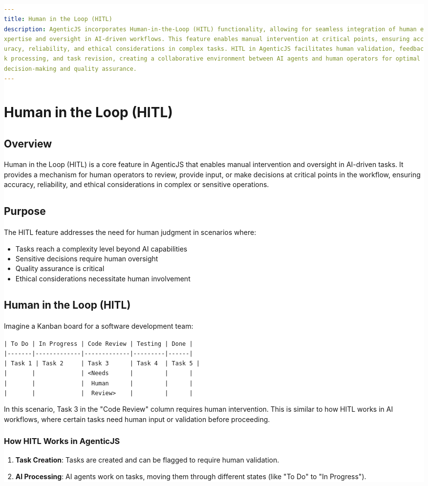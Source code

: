 ```yaml
---
title: Human in the Loop (HITL)
description: AgenticJS incorporates Human-in-the-Loop (HITL) functionality, allowing for seamless integration of human expertise and oversight in AI-driven workflows. This feature enables manual intervention at critical points, ensuring accuracy, reliability, and ethical considerations in complex tasks. HITL in AgenticJS facilitates human validation, feedback processing, and task revision, creating a collaborative environment between AI agents and human operators for optimal decision-making and quality assurance.
---
```


# Human in the Loop (HITL)

## Overview
Human in the Loop (HITL) is a core feature in AgenticJS that enables manual intervention and oversight in AI-driven tasks. It provides a mechanism for human operators to review, provide input, or make decisions at critical points in the workflow, ensuring accuracy, reliability, and ethical considerations in complex or sensitive operations.

## Purpose
The HITL feature addresses the need for human judgment in scenarios where:
- Tasks reach a complexity level beyond AI capabilities
- Sensitive decisions require human oversight
- Quality assurance is critical
- Ethical considerations necessitate human involvement

## Human in the Loop (HITL)

Imagine a Kanban board for a software development team:

```
| To Do | In Progress | Code Review | Testing | Done |
|-------|-------------|-------------|---------|------|
| Task 1 | Task 2     | Task 3      | Task 4  | Task 5 |
|       |             | <Needs      |         |      |
|       |             |  Human      |         |      |
|       |             |  Review>    |         |      |
```

In this scenario, Task 3 in the "Code Review" column requires human intervention. This is similar to how HITL works in AI workflows, where certain tasks need human input or validation before proceeding.

### How HITL Works in AgenticJS

1. **Task Creation**: Tasks are created and can be flagged to require human validation.

2. **AI Processing**: AI agents work on tasks, moving them through different states (like "To Do" to "In Progress").

